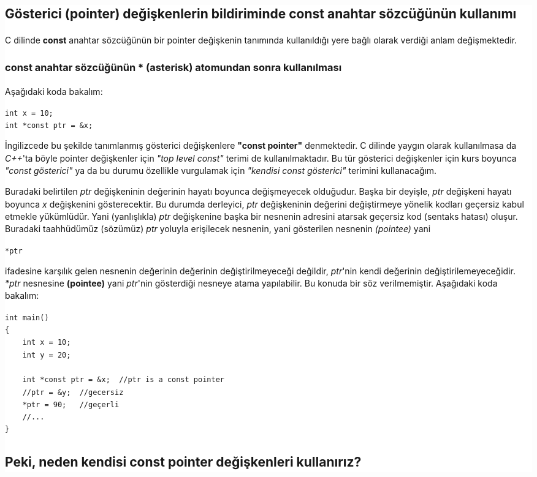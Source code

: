 ## Gösterici (pointer) değişkenlerin bildiriminde const anahtar sözcüğünün kullanımı

C dilinde **const** anahtar sözcüğünün bir pointer değişkenin tanımında kullanıldığı yere bağlı olarak verdiği anlam değişmektedir.

### const anahtar sözcüğünün * (asterisk) atomundan sonra kullanılması

Aşağıdaki koda bakalım: 

```
int x = 10;
int *const ptr = &x;
```

İngilizcede bu şekilde tanımlanmış gösterici değişkenlere __"const pointer"__ denmektedir.
C dilinde yaygın olarak kullanılmasa da _C++_'ta böyle pointer değişkenler için _"top level const"_ terimi de kullanılmaktadır.
Bu tür gösterici değişkenler için kurs boyunca _"const gösterici"_ ya da bu durumu özellikle vurgulamak için _"kendisi const gösterici"_ terimini kullanacağım.

Buradaki belirtilen _ptr_ değişkeninin değerinin hayatı boyunca değişmeyecek olduğudur. Başka bir deyişle, _ptr_ değişkeni hayatı boyunca _x_ değişkenini gösterecektir. Bu durumda derleyici, _ptr_ değişkeninin değerini değiştirmeye yönelik kodları geçersiz kabul etmekle yükümlüdür. Yani (yanlışlıkla) _ptr_ değişkenine başka bir nesnenin adresini atarsak geçersiz kod (sentaks hatası) oluşur. Buradaki taahhüdümüz (sözümüz) _ptr_ yoluyla erişilecek nesnenin, yani gösterilen nesnenin _(pointee)_ yani 

```
*ptr
```

ifadesine karşılık gelen nesnenin değerinin değerinin değiştirilmeyeceği değildir, _ptr_'nin kendi değerinin değiştirilemeyeceğidir.
_*ptr_ nesnesine **(pointee)** yani _ptr_'nin gösterdiği nesneye atama yapılabilir. Bu konuda bir söz verilmemiştir. Aşağıdaki koda bakalım:

```
int main()
{
    int x = 10;
    int y = 20;

    int *const ptr = &x;  //ptr is a const pointer
    //ptr = &y;  //gecersiz
    *ptr = 90;   //geçerli
    //...
}
```


## Peki, neden kendisi const pointer değişkenleri kullanırız?
